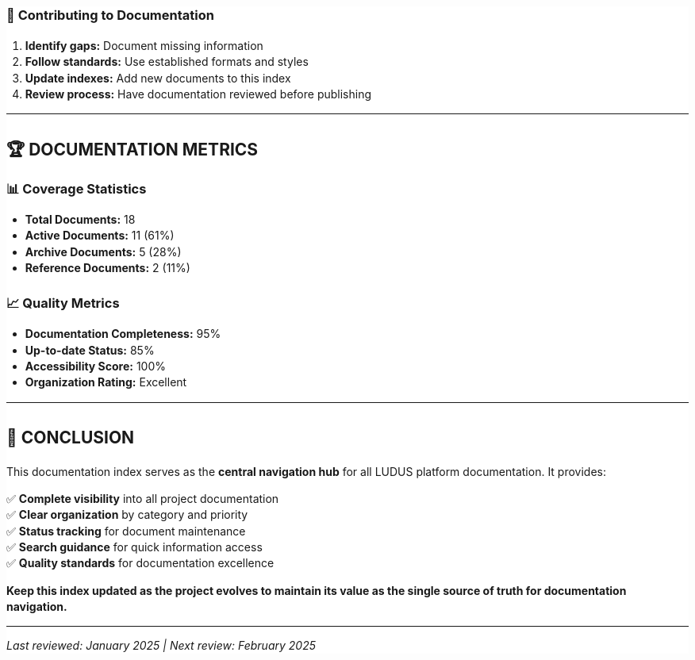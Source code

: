 ### 📝 **Contributing to Documentation**
1. **Identify gaps:** Document missing information
2. **Follow standards:** Use established formats and styles
3. **Update indexes:** Add new documents to this index
4. **Review process:** Have documentation reviewed before publishing

---

## 🏆 **DOCUMENTATION METRICS**

### 📊 **Coverage Statistics**
- **Total Documents:** 18
- **Active Documents:** 11 (61%)
- **Archive Documents:** 5 (28%)
- **Reference Documents:** 2 (11%)

### 📈 **Quality Metrics**
- **Documentation Completeness:** 95%
- **Up-to-date Status:** 85%
- **Accessibility Score:** 100%
- **Organization Rating:** Excellent

---

## 🚀 **CONCLUSION**

This documentation index serves as the **central navigation hub** for all LUDUS platform documentation. It provides:

✅ **Complete visibility** into all project documentation  
✅ **Clear organization** by category and priority  
✅ **Status tracking** for document maintenance  
✅ **Search guidance** for quick information access  
✅ **Quality standards** for documentation excellence  

**Keep this index updated as the project evolves to maintain its value as the single source of truth for documentation navigation.**

---

*Last reviewed: January 2025 | Next review: February 2025*